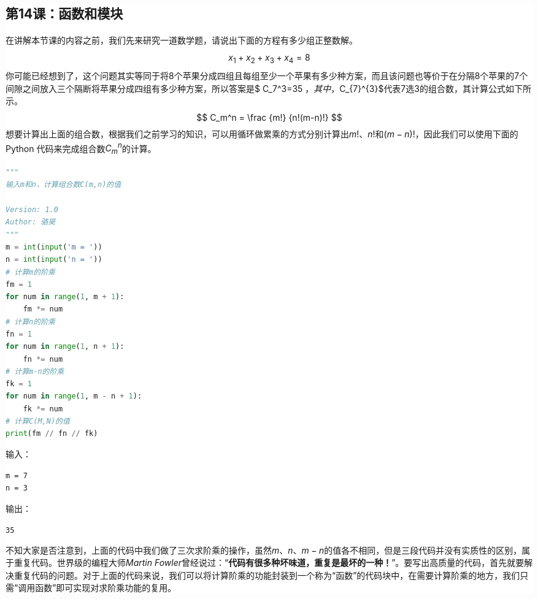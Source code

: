 ## 第14课：函数和模块

在讲解本节课的内容之前，我们先来研究一道数学题，请说出下面的方程有多少组正整数解。
$$
x_1 + x_2 + x_3 + x_4 = 8
$$
你可能已经想到了，这个问题其实等同于将8个苹果分成四组且每组至少一个苹果有多少种方案，而且该问题也等价于在分隔8个苹果的7个间隙之间放入三个隔断将苹果分成四组有多少种方案，所以答案是$ C_7^3=35 $，其中，$C_{7}^{3}$代表7选3的组合数，其计算公式如下所示。
$$
C_m^n = \frac {m!} {n!(m-n)!}
$$
想要计算出上面的组合数，根据我们之前学习的知识，可以用循环做累乘的方式分别计算出$m!$、$n!$和$(m-n)!$，因此我们可以使用下面的 Python 代码来完成组合数$C_m^n$的计算。

```python
"""
输入m和n，计算组合数C(m,n)的值

Version: 1.0
Author: 骆昊
"""
m = int(input('m = '))
n = int(input('n = '))
# 计算m的阶乘
fm = 1
for num in range(1, m + 1):
    fm *= num
# 计算n的阶乘
fn = 1
for num in range(1, n + 1):
    fn *= num
# 计算m-n的阶乘
fk = 1
for num in range(1, m - n + 1):
    fk *= num
# 计算C(M,N)的值
print(fm // fn // fk)
```

输入：

```
m = 7
n = 3
```

输出：

```
35
```

不知大家是否注意到，上面的代码中我们做了三次求阶乘的操作，虽然$m$、$n$、$m - n$的值各不相同，但是三段代码并没有实质性的区别，属于重复代码。世界级的编程大师*Martin Fowler*曾经说过：“**代码有很多种坏味道，重复是最坏的一种！**”。要写出高质量的代码，首先就要解决重复代码的问题。对于上面的代码来说，我们可以将计算阶乘的功能封装到一个称为“函数”的代码块中，在需要计算阶乘的地方，我们只需“调用函数”即可实现对求阶乘功能的复用。
